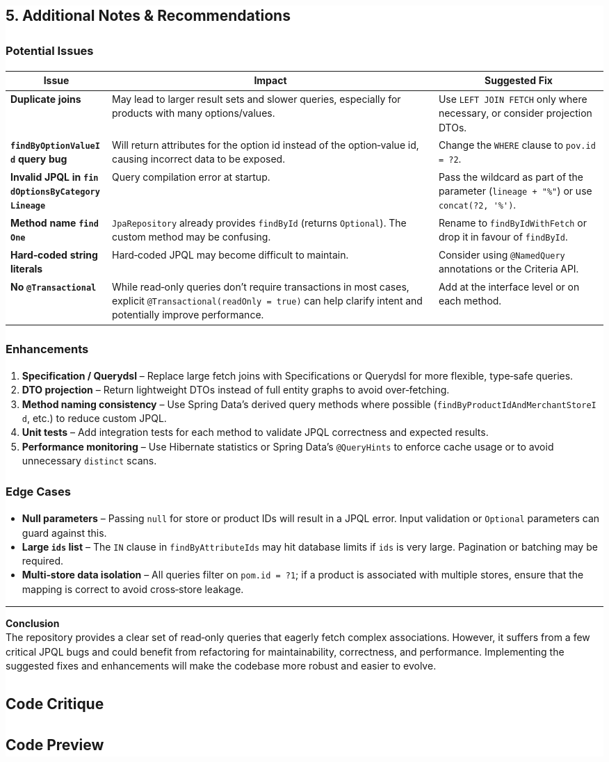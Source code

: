 ## 5. Additional Notes & Recommendations

### Potential Issues

| Issue | Impact | Suggested Fix |
|-------|--------|---------------|
| **Duplicate joins** | May lead to larger result sets and slower queries, especially for products with many options/values. | Use `LEFT JOIN FETCH` only where necessary, or consider projection DTOs. |
| **`findByOptionValueId` query bug** | Will return attributes for the option id instead of the option‑value id, causing incorrect data to be exposed. | Change the `WHERE` clause to `pov.id = ?2`. |
| **Invalid JPQL in `findOptionsByCategoryLineage`** | Query compilation error at startup. | Pass the wildcard as part of the parameter (`lineage + "%"`) or use `concat(?2, '%')`. |
| **Method name `findOne`** | `JpaRepository` already provides `findById` (returns `Optional`). The custom method may be confusing. | Rename to `findByIdWithFetch` or drop it in favour of `findById`. |
| **Hard‑coded string literals** | Hard‑coded JPQL may become difficult to maintain. | Consider using `@NamedQuery` annotations or the Criteria API. |
| **No `@Transactional`** | While read‑only queries don’t require transactions in most cases, explicit `@Transactional(readOnly = true)` can help clarify intent and potentially improve performance. | Add at the interface level or on each method. |

### Enhancements

1. **Specification / Querydsl** – Replace large fetch joins with Specifications or Querydsl for more flexible, type‑safe queries.
2. **DTO projection** – Return lightweight DTOs instead of full entity graphs to avoid over‑fetching.
3. **Method naming consistency** – Use Spring Data’s derived query methods where possible (`findByProductIdAndMerchantStoreId`, etc.) to reduce custom JPQL.
4. **Unit tests** – Add integration tests for each method to validate JPQL correctness and expected results.
5. **Performance monitoring** – Use Hibernate statistics or Spring Data’s `@QueryHints` to enforce cache usage or to avoid unnecessary `distinct` scans.

### Edge Cases

* **Null parameters** – Passing `null` for store or product IDs will result in a JPQL error. Input validation or `Optional` parameters can guard against this.
* **Large `ids` list** – The `IN` clause in `findByAttributeIds` may hit database limits if `ids` is very large. Pagination or batching may be required.
* **Multi‑store data isolation** – All queries filter on `pom.id = ?1`; if a product is associated with multiple stores, ensure that the mapping is correct to avoid cross‑store leakage.

--- 

**Conclusion**  
The repository provides a clear set of read‑only queries that eagerly fetch complex associations. However, it suffers from a few critical JPQL bugs and could benefit from refactoring for maintainability, correctness, and performance. Implementing the suggested fixes and enhancements will make the codebase more robust and easier to evolve.

## Code Critique



## Code Preview
